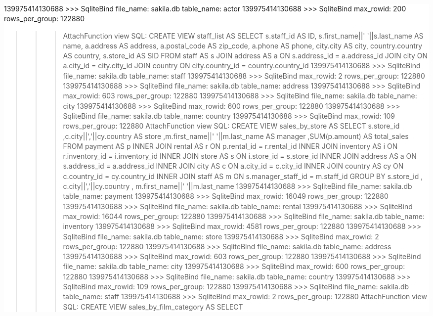 139975414130688 >>> SqliteBind file_name: sakila.db table_name: actor
139975414130688 >>> SqliteBind max_rowid: 200 rows_per_group: 122880
>>> AttachFunction view SQL:
CREATE VIEW staff_list
AS
SELECT s.staff_id AS ID,
       s.first_name||' '||s.last_name AS name,
       a.address AS address,
       a.postal_code AS zip_code,
       a.phone AS phone,
       city.city AS city,
       country.country AS country,
       s.store_id AS SID
FROM staff AS s JOIN address AS a ON s.address_id = a.address_id JOIN city ON a.city_id = city.city_id
    JOIN country ON city.country_id = country.country_id
139975414130688 >>> SqliteBind file_name: sakila.db table_name: staff
139975414130688 >>> SqliteBind max_rowid: 2 rows_per_group: 122880
139975414130688 >>> SqliteBind file_name: sakila.db table_name: address
139975414130688 >>> SqliteBind max_rowid: 603 rows_per_group: 122880
139975414130688 >>> SqliteBind file_name: sakila.db table_name: city
139975414130688 >>> SqliteBind max_rowid: 600 rows_per_group: 122880
139975414130688 >>> SqliteBind file_name: sakila.db table_name: country
139975414130688 >>> SqliteBind max_rowid: 109 rows_per_group: 122880
>>> AttachFunction view SQL:
CREATE VIEW sales_by_store
AS
SELECT
  s.store_id
 ,c.city||','||cy.country AS store
 ,m.first_name||' '||m.last_name AS manager
 ,SUM(p.amount) AS total_sales
FROM payment AS p
INNER JOIN rental AS r ON p.rental_id = r.rental_id
INNER JOIN inventory AS i ON r.inventory_id = i.inventory_id
INNER JOIN store AS s ON i.store_id = s.store_id
INNER JOIN address AS a ON s.address_id = a.address_id
INNER JOIN city AS c ON a.city_id = c.city_id
INNER JOIN country AS cy ON c.country_id = cy.country_id
INNER JOIN staff AS m ON s.manager_staff_id = m.staff_id
GROUP BY
  s.store_id
, c.city||','||cy.country
, m.first_name||' '||m.last_name
139975414130688 >>> SqliteBind file_name: sakila.db table_name: payment
139975414130688 >>> SqliteBind max_rowid: 16049 rows_per_group: 122880
139975414130688 >>> SqliteBind file_name: sakila.db table_name: rental
139975414130688 >>> SqliteBind max_rowid: 16044 rows_per_group: 122880
139975414130688 >>> SqliteBind file_name: sakila.db table_name: inventory
139975414130688 >>> SqliteBind max_rowid: 4581 rows_per_group: 122880
139975414130688 >>> SqliteBind file_name: sakila.db table_name: store
139975414130688 >>> SqliteBind max_rowid: 2 rows_per_group: 122880
139975414130688 >>> SqliteBind file_name: sakila.db table_name: address
139975414130688 >>> SqliteBind max_rowid: 603 rows_per_group: 122880
139975414130688 >>> SqliteBind file_name: sakila.db table_name: city
139975414130688 >>> SqliteBind max_rowid: 600 rows_per_group: 122880
139975414130688 >>> SqliteBind file_name: sakila.db table_name: country
139975414130688 >>> SqliteBind max_rowid: 109 rows_per_group: 122880
139975414130688 >>> SqliteBind file_name: sakila.db table_name: staff
139975414130688 >>> SqliteBind max_rowid: 2 rows_per_group: 122880
>>> AttachFunction view SQL:
CREATE VIEW sales_by_film_category
AS
SELECT
